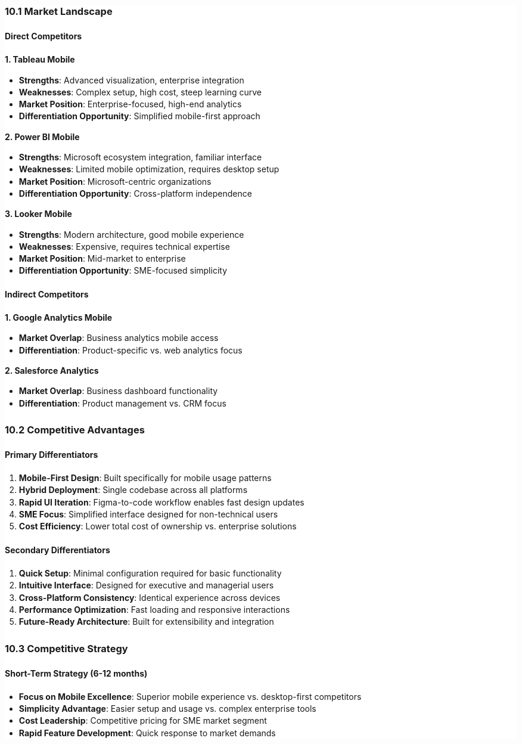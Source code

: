 ### 10.1 Market Landscape

#### Direct Competitors

**1. Tableau Mobile**
- **Strengths**: Advanced visualization, enterprise integration
- **Weaknesses**: Complex setup, high cost, steep learning curve
- **Market Position**: Enterprise-focused, high-end analytics
- **Differentiation Opportunity**: Simplified mobile-first approach

**2. Power BI Mobile**
- **Strengths**: Microsoft ecosystem integration, familiar interface
- **Weaknesses**: Limited mobile optimization, requires desktop setup
- **Market Position**: Microsoft-centric organizations
- **Differentiation Opportunity**: Cross-platform independence

**3. Looker Mobile**
- **Strengths**: Modern architecture, good mobile experience
- **Weaknesses**: Expensive, requires technical expertise
- **Market Position**: Mid-market to enterprise
- **Differentiation Opportunity**: SME-focused simplicity

#### Indirect Competitors

**1. Google Analytics Mobile**
- **Market Overlap**: Business analytics mobile access
- **Differentiation**: Product-specific vs. web analytics focus

**2. Salesforce Analytics**
- **Market Overlap**: Business dashboard functionality
- **Differentiation**: Product management vs. CRM focus

### 10.2 Competitive Advantages

#### Primary Differentiators
1. **Mobile-First Design**: Built specifically for mobile usage patterns
2. **Hybrid Deployment**: Single codebase across all platforms
3. **Rapid UI Iteration**: Figma-to-code workflow enables fast design updates
4. **SME Focus**: Simplified interface designed for non-technical users
5. **Cost Efficiency**: Lower total cost of ownership vs. enterprise solutions

#### Secondary Differentiators
1. **Quick Setup**: Minimal configuration required for basic functionality
2. **Intuitive Interface**: Designed for executive and managerial users
3. **Cross-Platform Consistency**: Identical experience across devices
4. **Performance Optimization**: Fast loading and responsive interactions
5. **Future-Ready Architecture**: Built for extensibility and integration

### 10.3 Competitive Strategy

#### Short-Term Strategy (6-12 months)
- **Focus on Mobile Excellence**: Superior mobile experience vs. desktop-first competitors
- **Simplicity Advantage**: Easier setup and usage vs. complex enterprise tools
- **Cost Leadership**: Competitive pricing for SME market segment
- **Rapid Feature Development**: Quick response to market demands
